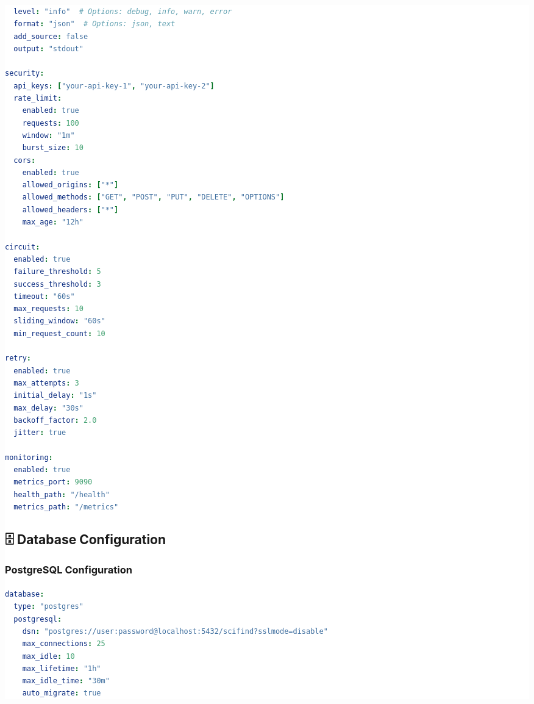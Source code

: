 ```yaml
  level: "info"  # Options: debug, info, warn, error
  format: "json"  # Options: json, text
  add_source: false
  output: "stdout"

security:
  api_keys: ["your-api-key-1", "your-api-key-2"]
  rate_limit:
    enabled: true
    requests: 100
    window: "1m"
    burst_size: 10
  cors:
    enabled: true
    allowed_origins: ["*"]
    allowed_methods: ["GET", "POST", "PUT", "DELETE", "OPTIONS"]
    allowed_headers: ["*"]
    max_age: "12h"

circuit:
  enabled: true
  failure_threshold: 5
  success_threshold: 3
  timeout: "60s"
  max_requests: 10
  sliding_window: "60s"
  min_request_count: 10

retry:
  enabled: true
  max_attempts: 3
  initial_delay: "1s"
  max_delay: "30s"
  backoff_factor: 2.0
  jitter: true

monitoring:
  enabled: true
  metrics_port: 9090
  health_path: "/health"
  metrics_path: "/metrics"
```

## 🗄️ Database Configuration

### PostgreSQL Configuration

```yaml
database:
  type: "postgres"
  postgresql:
    dsn: "postgres://user:password@localhost:5432/scifind?sslmode=disable"
    max_connections: 25
    max_idle: 10
    max_lifetime: "1h"
    max_idle_time: "30m"
    auto_migrate: true
```
